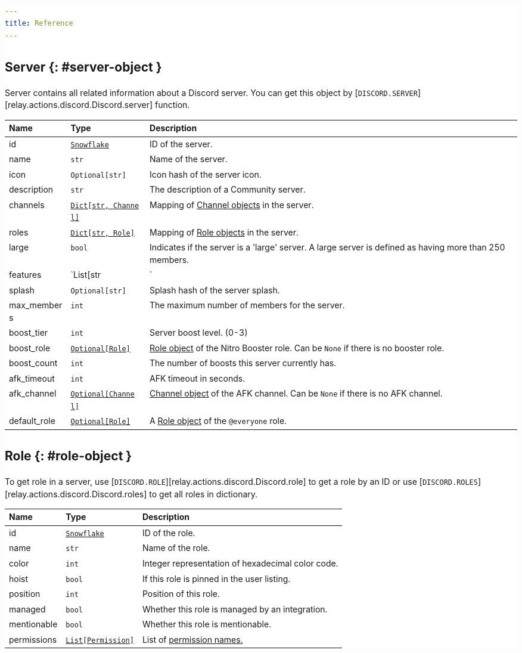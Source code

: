 ```yaml
---
title: Reference
---
```


## Server {: #server-object }

Server contains all related information about a Discord server. You can get this object by [`DISCORD.SERVER`][relay.actions.discord.Discord.server] function.

| Name | Type | Description |
|:------------|:-------------|:------------|
| id | [`Snowflake`](#snowflake) | ID of the server. |
| name | `str` | Name of the server. |
| icon | `Optional[str]` | Icon hash of the server icon. |
| description | `str` | The description of a Community server. |
| channels | [`Dict[str, Channel]`](#channel-object) | Mapping of [Channel objects](#channel-object) in the server. |
| roles | [`Dict[str, Role]`](#role-object) | Mapping of [Role objects](#role-object) in the server. |
| large | `bool` | Indicates if the server is a 'large' server. A large server is defined as having more than 250 members. |
| features | `List[str|` | Array of [server features](https://discord.com/developers/docs/resources/guild#guild-object-guild-features) |
| splash | `Optional[str]` | Splash hash of the server splash. |
| max_members | `int` | The maximum number of members for the server. |
| boost_tier | `int` | Server boost level. (0-3) |
| boost_role | [`Optional[Role]`](#role-object) | [Role object](#role-object) of the Nitro Booster role. Can be `None` if there is no booster role. |
| boost_count | `int` | The number of boosts this server currently has. |
| afk_timeout | `int` | AFK timeout in seconds. |
| afk_channel | [`Optional[Channel]`](#channel-object) | [Channel object](#channel-object) of the AFK channel. Can be `None` if there is no AFK channel. |
| default_role | [`Optional[Role]`](#role-object) | A [Role object](#role-object) of the `@everyone` role. |

## Role {: #role-object }

To get role in a server, use [`DISCORD.ROLE`][relay.actions.discord.Discord.role] to get a role by an ID or use [`DISCORD.ROLES`][relay.actions.discord.Discord.roles] to get all roles in dictionary.

| Name | Type | Description |
|:------------|:-------------|:------------|
| id | [`Snowflake`](#snowflake) | ID of the role. |
| name | `str` | Name of the role. |
| color | `int` | Integer representation of hexadecimal color code. |
| hoist | `bool` | If this role is pinned in the user listing. |
| position | `int` | Position of this role. |
| managed | `bool` | Whether this role is managed by an integration. |
| mentionable | `bool` | Whether this role is mentionable. |
| permissions | [`List[Permission]`](#permission-object) | List of [permission names.](#permission-object) |
